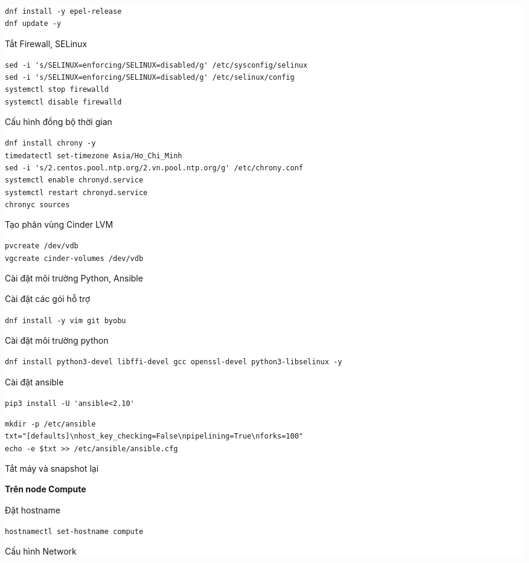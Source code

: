 ```
dnf install -y epel-release
dnf update -y
```

Tắt Firewall, SELinux

```
sed -i 's/SELINUX=enforcing/SELINUX=disabled/g' /etc/sysconfig/selinux
sed -i 's/SELINUX=enforcing/SELINUX=disabled/g' /etc/selinux/config
systemctl stop firewalld
systemctl disable firewalld
```

Cấu hình đồng bộ thời gian

```
dnf install chrony -y
timedatectl set-timezone Asia/Ho_Chi_Minh
sed -i 's/2.centos.pool.ntp.org/2.vn.pool.ntp.org/g' /etc/chrony.conf
systemctl enable chronyd.service
systemctl restart chronyd.service
chronyc sources
```

Tạo phân vùng Cinder LVM

```
pvcreate /dev/vdb
vgcreate cinder-volumes /dev/vdb
```

Cài đặt môi trường Python, Ansible

Cài đặt các gói hỗ trợ

`dnf install -y vim git byobu`

Cài đặt môi trường python

`dnf install python3-devel libffi-devel gcc openssl-devel python3-libselinux -y`

Cài đặt ansible

`pip3 install -U 'ansible<2.10'`

```
mkdir -p /etc/ansible
txt="[defaults]\nhost_key_checking=False\npipelining=True\nforks=100"
echo -e $txt >> /etc/ansible/ansible.cfg
```

Tắt máy và snapshot lại

**Trên node Compute**

Đặt hostname

`hostnamectl set-hostname compute`

Cấu hình Network
